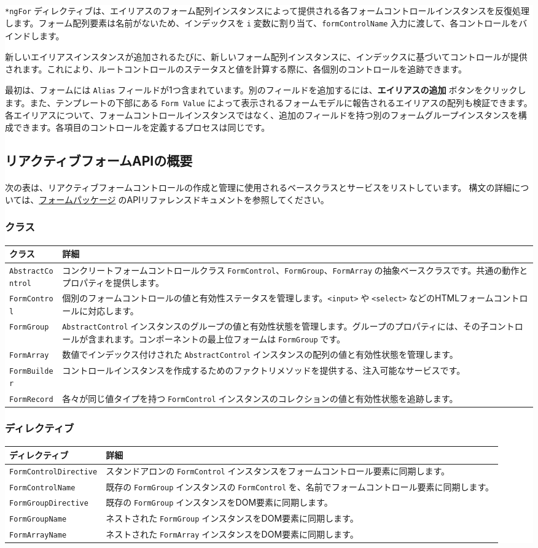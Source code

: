<docs-code header="src/app/profile-editor/profile-editor.component.html (aliases フォーム配列テンプレート)" path="adev/src/content/examples/reactive-forms/src/app/profile-editor/profile-editor.component.html" visibleRegion="formarrayname"/>

`*ngFor` ディレクティブは、エイリアスのフォーム配列インスタンスによって提供される各フォームコントロールインスタンスを反復処理します。フォーム配列要素は名前がないため、インデックスを `i` 変数に割り当て、`formControlName` 入力に渡して、各コントロールをバインドします。

新しいエイリアスインスタンスが追加されるたびに、新しいフォーム配列インスタンスに、インデックスに基づいてコントロールが提供されます。これにより、ルートコントロールのステータスと値を計算する際に、各個別のコントロールを追跡できます。

</docs-step>

<docs-step title="エイリアスの追加">

最初は、フォームには `Alias` フィールドが1つ含まれています。別のフィールドを追加するには、**エイリアスの追加** ボタンをクリックします。また、テンプレートの下部にある `Form Value` によって表示されるフォームモデルに報告されるエイリアスの配列も検証できます。各エイリアスについて、フォームコントロールインスタンスではなく、追加のフィールドを持つ別のフォームグループインスタンスを構成できます。各項目のコントロールを定義するプロセスは同じです。
</docs-step>

</docs-workflow>

## リアクティブフォームAPIの概要

次の表は、リアクティブフォームコントロールの作成と管理に使用されるベースクラスとサービスをリストしています。
構文の詳細については、[フォームパッケージ](api#forms "API リファレンス") のAPIリファレンスドキュメントを参照してください。

### クラス

| クラス             | 詳細 |
|:---               |:---     |
| `AbstractControl` | コンクリートフォームコントロールクラス `FormControl`、`FormGroup`、`FormArray` の抽象ベースクラスです。共通の動作とプロパティを提供します。                           |
| `FormControl`     | 個別のフォームコントロールの値と有効性ステータスを管理します。`<input>` や `<select>` などのHTMLフォームコントロールに対応します。                                            |
| `FormGroup`       | `AbstractControl` インスタンスのグループの値と有効性状態を管理します。グループのプロパティには、その子コントロールが含まれます。コンポーネントの最上位フォームは `FormGroup` です。 |
| `FormArray`       | 数値でインデックス付けされた `AbstractControl` インスタンスの配列の値と有効性状態を管理します。                                                                                     |
| `FormBuilder`     | コントロールインスタンスを作成するためのファクトリメソッドを提供する、注入可能なサービスです。                                                                                                     |
| `FormRecord`      | 各々が同じ値タイプを持つ `FormControl` インスタンスのコレクションの値と有効性状態を追跡します。                                                                  |

### ディレクティブ

| ディレクティブ              | 詳細 |
|:---                    |:---     |
| `FormControlDirective` | スタンドアロンの `FormControl` インスタンスをフォームコントロール要素に同期します。                       |
| `FormControlName`      | 既存の `FormGroup` インスタンスの `FormControl` を、名前でフォームコントロール要素に同期します。 |
| `FormGroupDirective`   | 既存の `FormGroup` インスタンスをDOM要素に同期します。                                   |
| `FormGroupName`        | ネストされた `FormGroup` インスタンスをDOM要素に同期します。                                      |
| `FormArrayName`        | ネストされた `FormArray` インスタンスをDOM要素に同期します。                                      |
